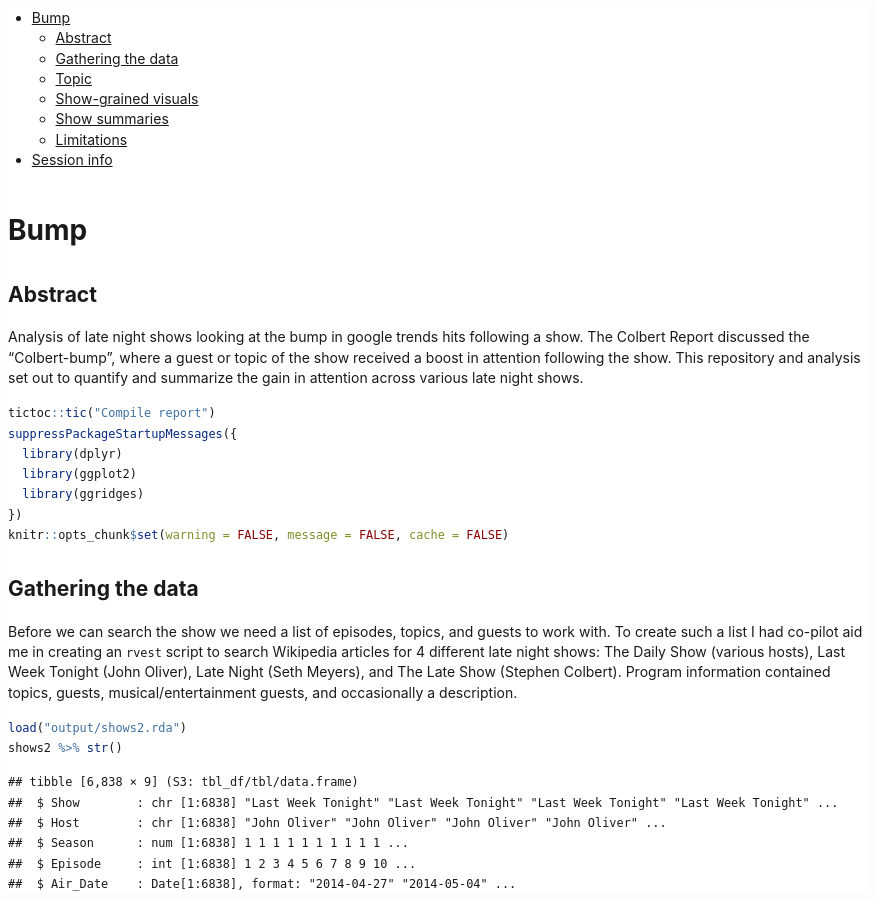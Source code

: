 
- [Bump](#bump)
  - [Abstract](#abstract)
  - [Gathering the data](#gathering-the-data)
  - [Topic](#topic)
  - [Show-grained visuals](#show-grained-visuals)
  - [Show summaries](#show-summaries)
  - [Limitations](#limitations)
- [Session info](#session-info)

# Bump

## Abstract

Analysis of late night shows looking at the bump in google trends hits
following a show. The Colbert Report discussed the “Colbert-bump”, where
a guest or topic of the show received a boost in attention following the
show. This repository and analysis set out to quantify and summarize the
gain in attention across various late night shows.

``` r
tictoc::tic("Compile report")
suppressPackageStartupMessages({
  library(dplyr)
  library(ggplot2)
  library(ggridges)
})
knitr::opts_chunk$set(warning = FALSE, message = FALSE, cache = FALSE)
```

## Gathering the data

Before we can search the show we need a list of episodes, topics, and
guests to work with. To create such a list I had co-pilot aid me in
creating an `rvest` script to search Wikipedia articles for 4 different
late night shows: The Daily Show (various hosts), Last Week Tonight
(John Oliver), Late Night (Seth Meyers), and The Late Show (Stephen
Colbert). Program information contained topics, guests,
musical/entertainment guests, and occasionally a description.

``` r
load("output/shows2.rda")
shows2 %>% str()
```

    ## tibble [6,838 × 9] (S3: tbl_df/tbl/data.frame)
    ##  $ Show        : chr [1:6838] "Last Week Tonight" "Last Week Tonight" "Last Week Tonight" "Last Week Tonight" ...
    ##  $ Host        : chr [1:6838] "John Oliver" "John Oliver" "John Oliver" "John Oliver" ...
    ##  $ Season      : num [1:6838] 1 1 1 1 1 1 1 1 1 1 ...
    ##  $ Episode     : int [1:6838] 1 2 3 4 5 6 7 8 9 10 ...
    ##  $ Air_Date    : Date[1:6838], format: "2014-04-27" "2014-05-04" ...